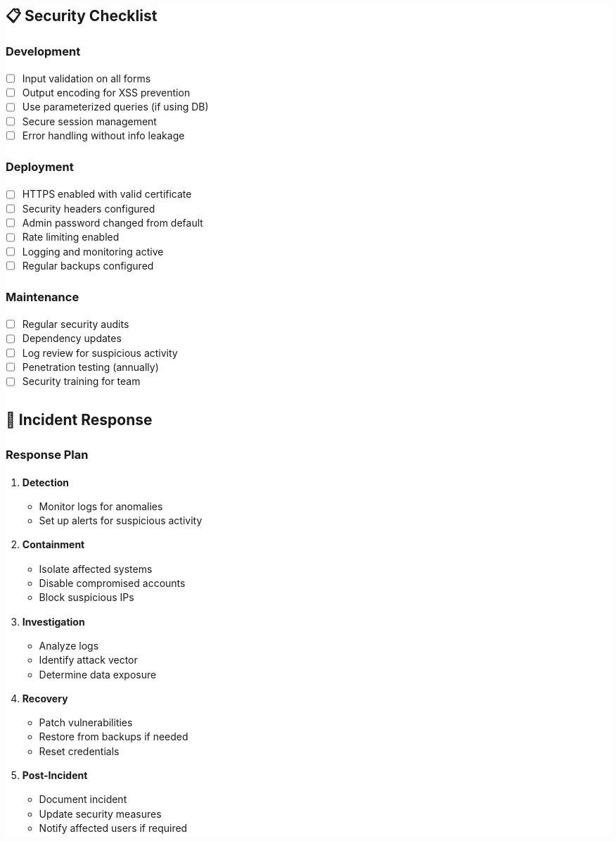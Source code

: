 ## 📋 Security Checklist

### Development

- [ ] Input validation on all forms
- [ ] Output encoding for XSS prevention
- [ ] Use parameterized queries (if using DB)
- [ ] Secure session management
- [ ] Error handling without info leakage

### Deployment

- [ ] HTTPS enabled with valid certificate
- [ ] Security headers configured
- [ ] Admin password changed from default
- [ ] Rate limiting enabled
- [ ] Logging and monitoring active
- [ ] Regular backups configured

### Maintenance

- [ ] Regular security audits
- [ ] Dependency updates
- [ ] Log review for suspicious activity
- [ ] Penetration testing (annually)
- [ ] Security training for team

## 🚨 Incident Response

### Response Plan

1. **Detection**
   - Monitor logs for anomalies
   - Set up alerts for suspicious activity

2. **Containment**
   - Isolate affected systems
   - Disable compromised accounts
   - Block suspicious IPs

3. **Investigation**
   - Analyze logs
   - Identify attack vector
   - Determine data exposure

4. **Recovery**
   - Patch vulnerabilities
   - Restore from backups if needed
   - Reset credentials

5. **Post-Incident**
   - Document incident
   - Update security measures
   - Notify affected users if required

